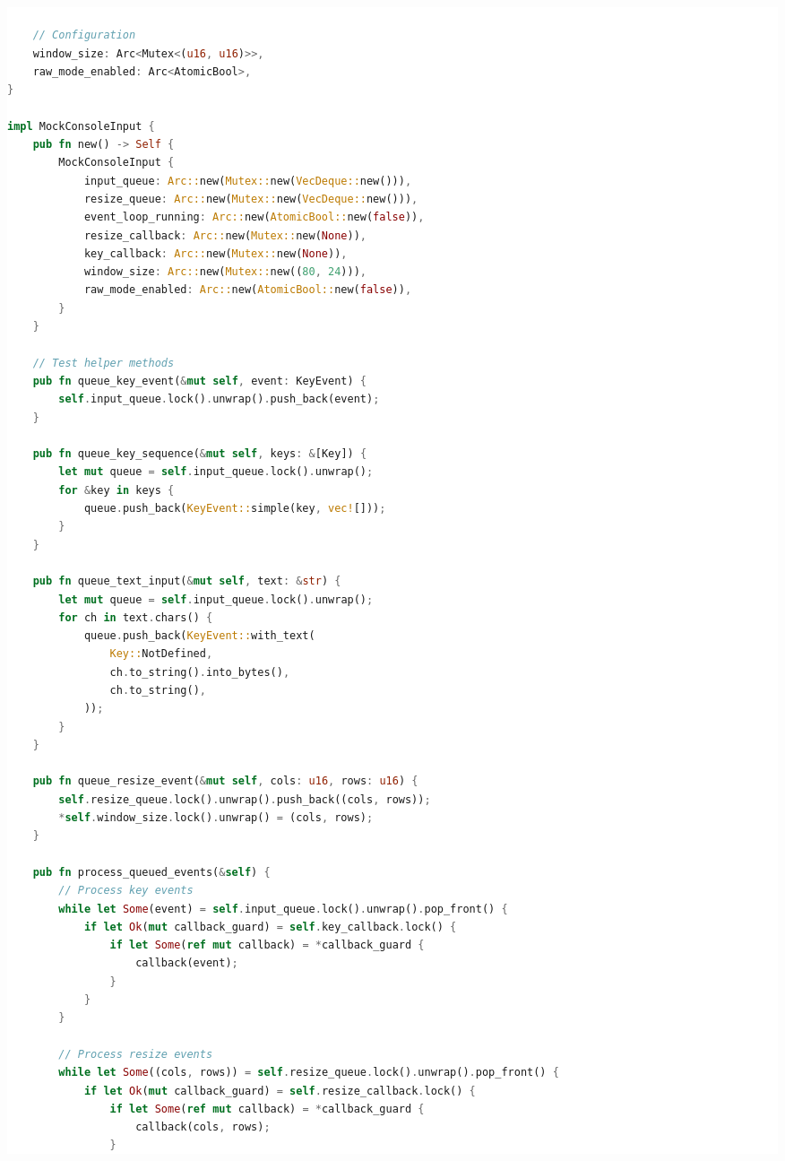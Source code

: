 ```rust
    
    // Configuration
    window_size: Arc<Mutex<(u16, u16)>>,
    raw_mode_enabled: Arc<AtomicBool>,
}

impl MockConsoleInput {
    pub fn new() -> Self {
        MockConsoleInput {
            input_queue: Arc::new(Mutex::new(VecDeque::new())),
            resize_queue: Arc::new(Mutex::new(VecDeque::new())),
            event_loop_running: Arc::new(AtomicBool::new(false)),
            resize_callback: Arc::new(Mutex::new(None)),
            key_callback: Arc::new(Mutex::new(None)),
            window_size: Arc::new(Mutex::new((80, 24))),
            raw_mode_enabled: Arc::new(AtomicBool::new(false)),
        }
    }
    
    // Test helper methods
    pub fn queue_key_event(&mut self, event: KeyEvent) {
        self.input_queue.lock().unwrap().push_back(event);
    }
    
    pub fn queue_key_sequence(&mut self, keys: &[Key]) {
        let mut queue = self.input_queue.lock().unwrap();
        for &key in keys {
            queue.push_back(KeyEvent::simple(key, vec![]));
        }
    }
    
    pub fn queue_text_input(&mut self, text: &str) {
        let mut queue = self.input_queue.lock().unwrap();
        for ch in text.chars() {
            queue.push_back(KeyEvent::with_text(
                Key::NotDefined,
                ch.to_string().into_bytes(),
                ch.to_string(),
            ));
        }
    }
    
    pub fn queue_resize_event(&mut self, cols: u16, rows: u16) {
        self.resize_queue.lock().unwrap().push_back((cols, rows));
        *self.window_size.lock().unwrap() = (cols, rows);
    }
    
    pub fn process_queued_events(&self) {
        // Process key events
        while let Some(event) = self.input_queue.lock().unwrap().pop_front() {
            if let Ok(mut callback_guard) = self.key_callback.lock() {
                if let Some(ref mut callback) = *callback_guard {
                    callback(event);
                }
            }
        }
        
        // Process resize events
        while let Some((cols, rows)) = self.resize_queue.lock().unwrap().pop_front() {
            if let Ok(mut callback_guard) = self.resize_callback.lock() {
                if let Some(ref mut callback) = *callback_guard {
                    callback(cols, rows);
                }
```